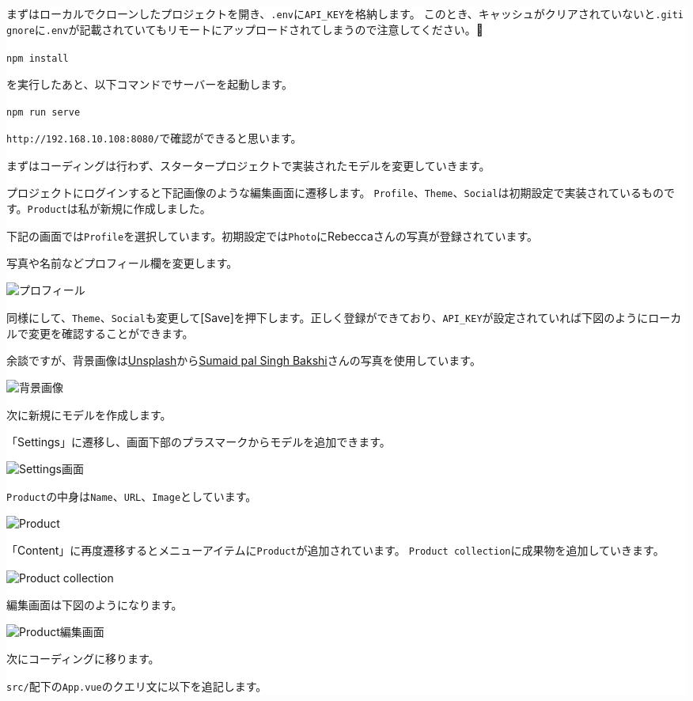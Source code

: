 まずはローカルでクローンしたプロジェクトを開き、`.env`に`API_KEY`を格納します。
このとき、キャッシュがクリアされていないと`.gitignore`に`.env`が記載されていてもリモートにアップロードされてしまうので注意してください。🙅

```bash
npm install
```

を実行したあと、以下コマンドでサーバーを起動します。

```bash
npm run serve
```

`http://192.168.10.108:8080/`で確認ができると思います。

まずはコーディングは行わず、スタータープロジェクトで実装されたモデルを変更していきます。

プロジェクトにログインすると下記画像のような編集画面に遷移します。
`Profile`、`Theme`、`Social`は初期設定で実装されているものです。`Product`は私が新規に作成しました。

下記の画面では`Profile`を選択しています。初期設定では`Photo`にRebeccaさんの写真が登録されています。

写真や名前などプロフィール欄を変更します。

<img src="/images/20220119a/image_7.png" alt="プロフィール" width="1200" height="610" loading="lazy">

同様にして、`Theme`、`Social`も変更して[Save]を押下します。正しく登録ができており、`API_KEY`が設定されていれば下図のようにローカルで変更を確認することができます。

余談ですが、背景画像は[Unsplash](https://unsplash.com/)から[Sumaid pal Singh Bakshi](https://unsplash.com/@sumaidsingh?utm_source=unsplash&utm_medium=referral&utm_content=creditCopyText
)さんの写真を使用しています。


<img src="/images/20220119a/image_8.png" alt="背景画像" width="1200" height="610" loading="lazy">

次に新規にモデルを作成します。

「Settings」に遷移し、画面下部のプラスマークからモデルを追加できます。

<img src="/images/20220119a/image_9.png" alt="Settings画面" width="1200" height="609" loading="lazy">


`Product`の中身は`Name`、`URL`、`Image`としています。

<img src="/images/20220119a/image_10.png" alt="Product" width="1200" height="611" loading="lazy">

「Content」に再度遷移するとメニューアイテムに`Product`が追加されています。
`Product collection`に成果物を追加していきます。

<img src="/images/20220119a/image_11.png" alt="Product collection" width="1200" height="609" loading="lazy">

編集画面は下図のようになります。


<img src="/images/20220119a/image_12.png" alt="Product編集画面" width="1200" height="772" loading="lazy">

次にコーディングに移ります。

`src/`配下の`App.vue`のクエリ文に以下を追記します。
